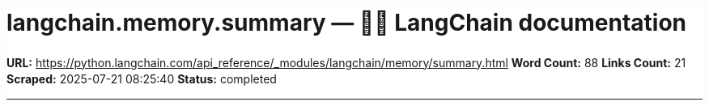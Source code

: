 # langchain.memory.summary — 🦜🔗 LangChain  documentation

**URL:** https://python.langchain.com/api_reference/_modules/langchain/memory/summary.html
**Word Count:** 88
**Links Count:** 21
**Scraped:** 2025-07-21 08:25:40
**Status:** completed

---
